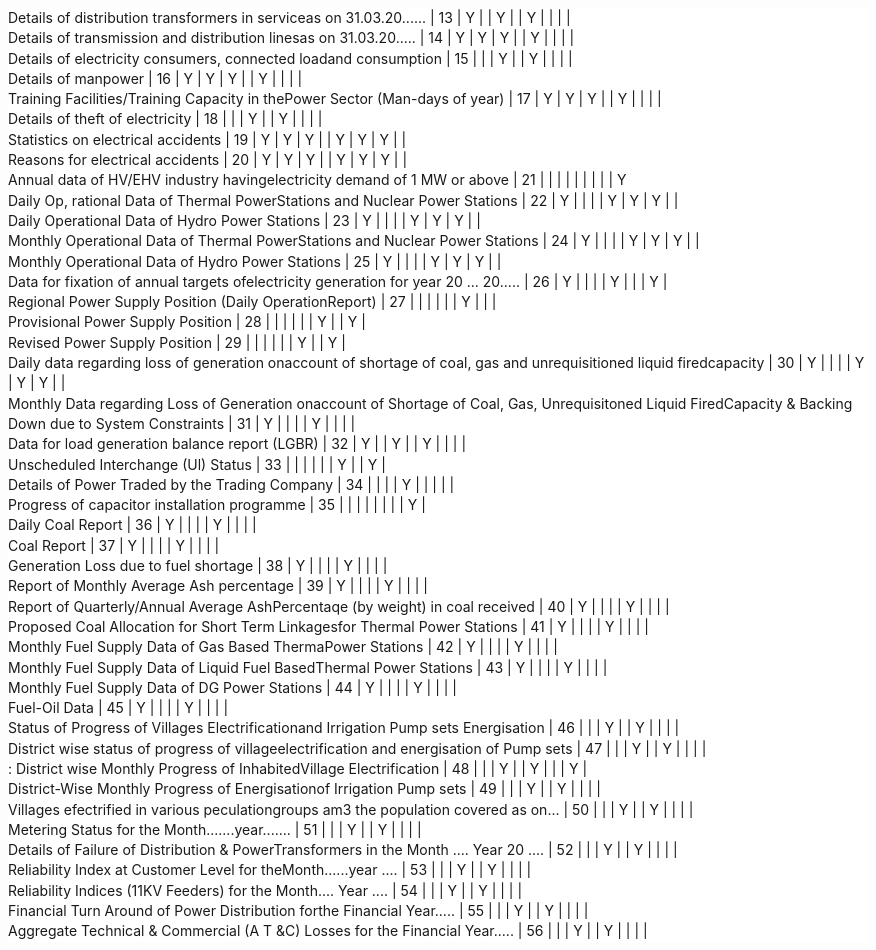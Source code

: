 Details of distribution transformers in serviceas on 31.03.20...... | 13 | Y |  | Y |  | Y |  |  |  |   
Details of transmission and distribution linesas on 31.03.20..... | 14 | Y | Y | Y |  | Y |  |  |  |   
Details of electricity consumers, connected loadand consumption | 15 |  |  | Y |  | Y |  |  |  |   
Details of manpower | 16 | Y | Y | Y |  | Y |  |  |  |   
Training Facilities/Training Capacity in thePower Sector (Man-days of year) | 17 | Y | Y | Y |  | Y |  |  |  |   
Details of theft of electricity | 18 |  |  | Y |  | Y |  |  |  |   
Statistics on electrical accidents | 19 | Y | Y | Y |  | Y | Y | Y |  |   
Reasons for electrical accidents | 20 | Y | Y | Y |  | Y | Y | Y |  |   
Annual data of HV/EHV industry havingelectricity demand of 1 MW or above | 21 |  |  |  |  |  |  |  |  | Y  
Daily Op, rational Data of Thermal PowerStations and Nuclear Power Stations | 22 | Y |  |  |  | Y | Y | Y |  |   
Daily Operational Data of Hydro Power Stations | 23 | Y |  |  |  | Y | Y | Y |  |   
Monthly Operational Data of Thermal PowerStations and Nuclear Power Stations | 24 | Y |  |  |  | Y | Y | Y |  |   
Monthly Operational Data of Hydro Power Stations | 25 | Y |  |  |  | Y | Y | Y |  |   
Data for fixation of annual targets ofelectricity generation for year 20 ... 20..... | 26 | Y |  |  |  | Y |  |  | Y |   
Regional Power Supply Position (Daily OperationReport) | 27 |  |  |  |  |  | Y |  |  |   
Provisional Power Supply Position | 28 |  |  |  |  |  | Y |  | Y |   
Revised Power Supply Position | 29 |  |  |  |  |  | Y |  | Y |   
Daily data regarding loss of generation onaccount of shortage of coal, gas and unrequisitioned liquid firedcapacity | 30 | Y |  |  |  | Y | Y | Y |  |   
Monthly Data regarding Loss of Generation onaccount of Shortage of Coal, Gas, Unrequisitoned Liquid FiredCapacity & Backing Down due to System Constraints | 31 | Y |  |  |  | Y |  |  |  |   
Data for load generation balance report (LGBR) | 32 | Y |  | Y |  | Y |  |  |  |   
Unscheduled Interchange (Ul) Status | 33 |  |  |  |  |  | Y |  | Y |   
Details of Power Traded by the Trading Company | 34 |  |  |  | Y |  |  |  |  |   
Progress of capacitor installation programme | 35 |  |  |  |  |  |  |  | Y |   
Daily Coal Report | 36 | Y |  |  |  | Y |  |  |  |   
Coal Report | 37 | Y |  |  |  | Y |  |  |  |   
Generation Loss due to fuel shortage | 38 | Y |  |  |  | Y |  |  |  |   
Report of Monthly Average Ash percentage | 39 | Y |  |  |  | Y |  |  |  |   
Report of Quarterly/Annual Average AshPercentaqe (by weight) in coal received | 40 | Y |  |  |  | Y |  |  |  |   
Proposed Coal Allocation for Short Term Linkagesfor Thermal Power Stations | 41 | Y |  |  |  | Y |  |  |  |   
Monthly Fuel Supply Data of Gas Based ThermaPower Stations | 42 | Y |  |  |  | Y |  |  |  |   
Monthly Fuel Supply Data of Liquid Fuel BasedThermal Power Stations | 43 | Y |  |  |  | Y |  |  |  |   
Monthly Fuel Supply Data of DG Power Stations | 44 | Y |  |  |  | Y |  |  |  |   
Fuel-Oil Data | 45 | Y |  |  |  | Y |  |  |  |   
Status of Progress of Villages Electrificationand Irrigation Pump sets Energisation | 46 |  |  | Y |  | Y |  |  |  |   
District wise status of progress of villageelectrification and energisation of Pump sets | 47 |  |  | Y |  | Y |  |  |  |   
: District wise Monthly Progress of InhabitedVillage Electrification | 48 |  |  | Y |  | Y |  |  | Y |   
District-Wise Monthly Progress of Energisationof Irrigation Pump sets | 49 |  |  | Y |  | Y |  |  |  |   
Villages efectrified in various peculationgroups am3 the population covered as on... | 50 |  |  | Y |  | Y |  |  |  |   
Metering Status for the Month.......year....... | 51 |  |  | Y |  | Y |  |  |  |   
Details of Failure of Distribution & PowerTransformers in the Month .... Year 20 .... | 52 |  |  | Y |  | Y |  |  |  |   
Reliability Index at Customer Level for theMonth......year .... | 53 |  |  | Y |  | Y |  |  |  |   
Reliability Indices (11KV Feeders) for the Month.... Year .... | 54 |  |  | Y |  | Y |  |  |  |   
Financial Turn Around of Power Distribution forthe Financial Year..... | 55 |  |  | Y |  | Y |  |  |  |   
Aggregate Technical & Commercial (A T &C) Losses for the Financial Year..... | 56 |  |  | Y |  | Y |  |  |  |   